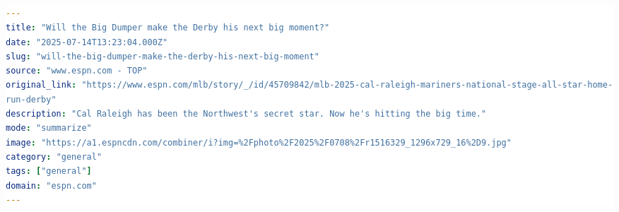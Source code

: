 ```yaml
---
title: "Will the Big Dumper make the Derby his next big moment?"
date: "2025-07-14T13:23:04.000Z"
slug: "will-the-big-dumper-make-the-derby-his-next-big-moment"
source: "www.espn.com - TOP"
original_link: "https://www.espn.com/mlb/story/_/id/45709842/mlb-2025-cal-raleigh-mariners-national-stage-all-star-home-run-derby"
description: "Cal Raleigh has been the Northwest's secret star. Now he's hitting the big time."
mode: "summarize"
image: "https://a1.espncdn.com/combiner/i?img=%2Fphoto%2F2025%2F0708%2Fr1516329_1296x729_16%2D9.jpg"
category: "general"
tags: ["general"]
domain: "espn.com"
---
```
